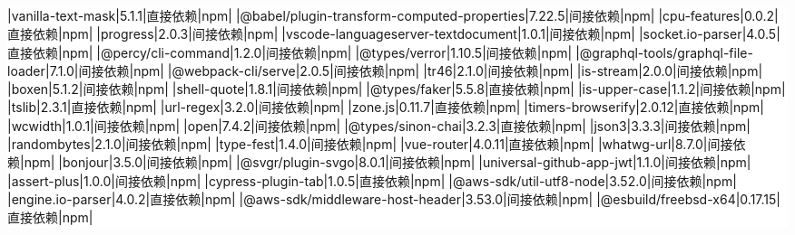 |vanilla-text-mask|5.1.1|直接依赖|npm|
|@babel/plugin-transform-computed-properties|7.22.5|间接依赖|npm|
|cpu-features|0.0.2|直接依赖|npm|
|progress|2.0.3|间接依赖|npm|
|vscode-languageserver-textdocument|1.0.1|间接依赖|npm|
|socket.io-parser|4.0.5|直接依赖|npm|
|@percy/cli-command|1.2.0|间接依赖|npm|
|@types/verror|1.10.5|间接依赖|npm|
|@graphql-tools/graphql-file-loader|7.1.0|间接依赖|npm|
|@webpack-cli/serve|2.0.5|间接依赖|npm|
|tr46|2.1.0|间接依赖|npm|
|is-stream|2.0.0|间接依赖|npm|
|boxen|5.1.2|间接依赖|npm|
|shell-quote|1.8.1|间接依赖|npm|
|@types/faker|5.5.8|直接依赖|npm|
|is-upper-case|1.1.2|间接依赖|npm|
|tslib|2.3.1|直接依赖|npm|
|url-regex|3.2.0|间接依赖|npm|
|zone.js|0.11.7|直接依赖|npm|
|timers-browserify|2.0.12|直接依赖|npm|
|wcwidth|1.0.1|间接依赖|npm|
|open|7.4.2|间接依赖|npm|
|@types/sinon-chai|3.2.3|直接依赖|npm|
|json3|3.3.3|间接依赖|npm|
|randombytes|2.1.0|间接依赖|npm|
|type-fest|1.4.0|间接依赖|npm|
|vue-router|4.0.11|直接依赖|npm|
|whatwg-url|8.7.0|间接依赖|npm|
|bonjour|3.5.0|间接依赖|npm|
|@svgr/plugin-svgo|8.0.1|间接依赖|npm|
|universal-github-app-jwt|1.1.0|间接依赖|npm|
|assert-plus|1.0.0|间接依赖|npm|
|cypress-plugin-tab|1.0.5|直接依赖|npm|
|@aws-sdk/util-utf8-node|3.52.0|间接依赖|npm|
|engine.io-parser|4.0.2|直接依赖|npm|
|@aws-sdk/middleware-host-header|3.53.0|间接依赖|npm|
|@esbuild/freebsd-x64|0.17.15|直接依赖|npm|